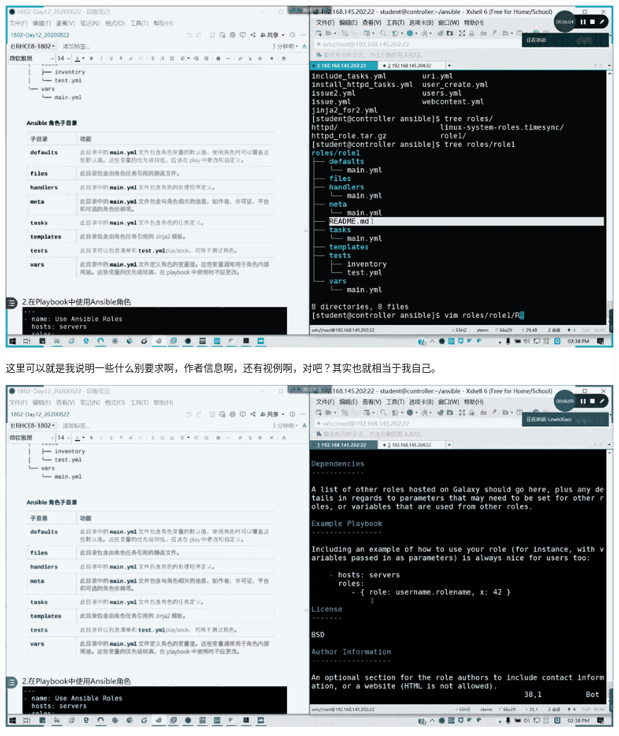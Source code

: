 ![](img/d23aa5cb9e2ee9a5f1f7bf0d6456b4b1_5.png)

这里可以就是我说明一些什么别要求啊，作者信息啊，还有视例啊，对吧？其实也就相当于我自己。

![](img/d23aa5cb9e2ee9a5f1f7bf0d6456b4b1_7.png)
